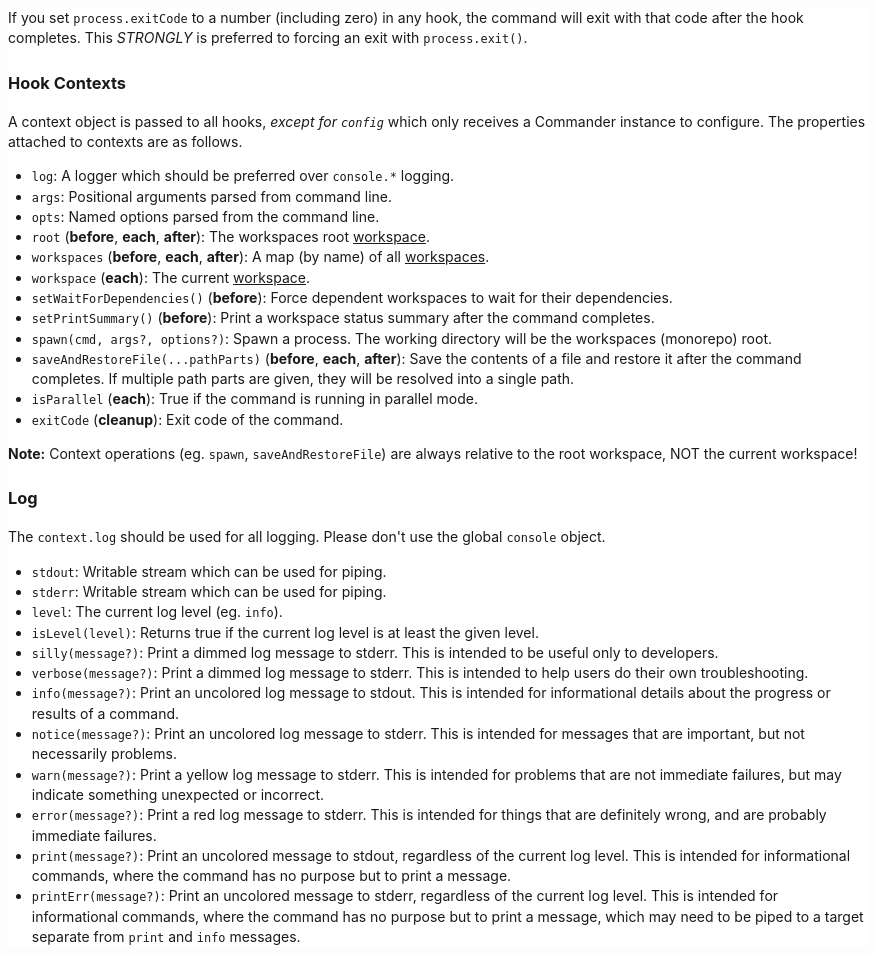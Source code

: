 If you set `process.exitCode` to a number (including zero) in any hook, the command will exit with that code after the hook completes. This _STRONGLY_ is preferred to forcing an exit with `process.exit()`.

### Hook Contexts

A context object is passed to all hooks, _except for `config`_ which only receives a Commander instance to configure. The properties attached to contexts are as follows.

- `log`: A logger which should be preferred over `console.*` logging.
- `args`: Positional arguments parsed from command line.
- `opts`: Named options parsed from the command line.
- `root` (**before**, **each**, **after**): The workspaces root [workspace](#workspaces).
- `workspaces` (**before**, **each**, **after**): A map (by name) of all [workspaces](#workspaces).
- `workspace` (**each**): The current [workspace](#workspaces).
- `setWaitForDependencies()` (**before**): Force dependent workspaces to wait for their dependencies.
- `setPrintSummary()` (**before**): Print a workspace status summary after the command completes.
- `spawn(cmd, args?, options?)`: Spawn a process. The working directory will be the workspaces (monorepo) root.
- `saveAndRestoreFile(...pathParts)` (**before**, **each**, **after**): Save the contents of a file and restore it after the command completes. If multiple path parts are given, they will be resolved into a single path.
- `isParallel` (**each**): True if the command is running in parallel mode.
- `exitCode` (**cleanup**): Exit code of the command.

**Note:** Context operations (eg. `spawn`, `saveAndRestoreFile`) are always relative to the root workspace, NOT the current workspace!

### Log

The `context.log` should be used for all logging. Please don't use the global `console` object.

- `stdout`: Writable stream which can be used for piping.
- `stderr`: Writable stream which can be used for piping.
- `level`: The current log level (eg. `info`).
- `isLevel(level)`: Returns true if the current log level is at least the given level.
- `silly(message?)`: Print a dimmed log message to stderr. This is intended to be useful only to developers.
- `verbose(message?)`: Print a dimmed log message to stderr. This is intended to help users do their own troubleshooting.
- `info(message?)`: Print an uncolored log message to stdout. This is intended for informational details about the progress or results of a command.
- `notice(message?)`: Print an uncolored log message to stderr. This is intended for messages that are important, but not necessarily problems.
- `warn(message?)`: Print a yellow log message to stderr. This is intended for problems that are not immediate failures, but may indicate something unexpected or incorrect.
- `error(message?)`: Print a red log message to stderr. This is intended for things that are definitely wrong, and are probably immediate failures.
- `print(message?)`: Print an uncolored message to stdout, regardless of the current log level. This is intended for informational commands, where the command has no purpose but to print a message.
- `printErr(message?)`: Print an uncolored message to stderr, regardless of the current log level. This is intended for informational commands, where the command has no purpose but to print a message, which may need to be piped to a target separate from `print` and `info` messages.
